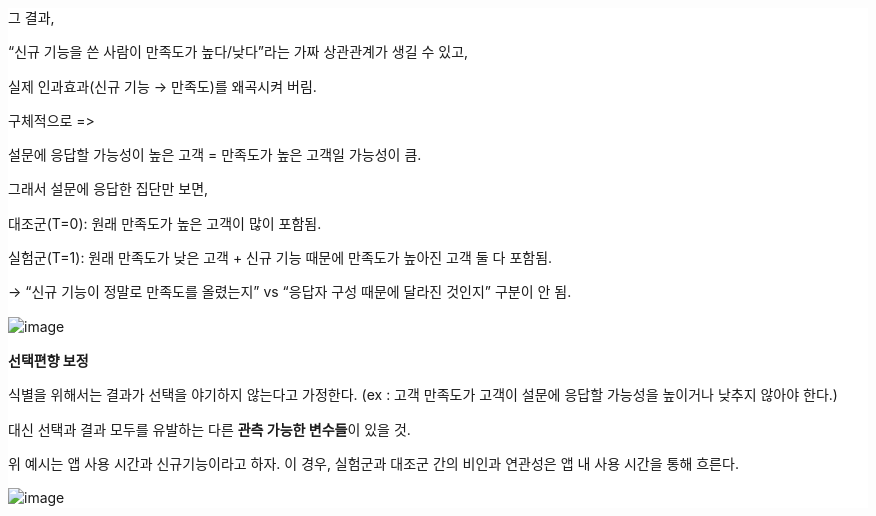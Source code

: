 그 결과,

“신규 기능을 쓴 사람이 만족도가 높다/낮다”라는 가짜 상관관계가 생길 수 있고,

실제 인과효과(신규 기능 → 만족도)를 왜곡시켜 버림. 

구체적으로 =>

설문에 응답할 가능성이 높은 고객 = 만족도가 높은 고객일 가능성이 큼.

그래서 설문에 응답한 집단만 보면,

대조군(T=0): 원래 만족도가 높은 고객이 많이 포함됨.

실험군(T=1): 원래 만족도가 낮은 고객 + 신규 기능 때문에 만족도가 높아진 고객 둘 다 포함됨.

→ “신규 기능이 정말로 만족도를 올렸는지” vs “응답자 구성 때문에 달라진 것인지” 구분이 안 됨.

<img width="500" height="724" alt="image" src="https://github.com/user-attachments/assets/000e79ab-fee5-4518-bfa6-2eed3e285d53" />

**선택편향 보정** 

식별을 위해서는 결과가 선택을 야기하지 않는다고 가정한다. (ex : 고객 만족도가 고객이 설문에 응답할 가능성을 높이거나 낮추지 않아야 한다.)

대신 선택과 결과 모두를 유발하는 다른 **관측 가능한 변수들**이 있을 것.

위 예시는 앱 사용 시간과 신규기능이라고 하자. 이 경우, 실험군과 대조군 간의 비인과 연관성은 앱 내 사용 시간을 통해 흐른다.

<img width="842" height="275" alt="image" src="https://github.com/user-attachments/assets/6d8e2d8f-dd09-4e62-850b-e14678661ac6" />


